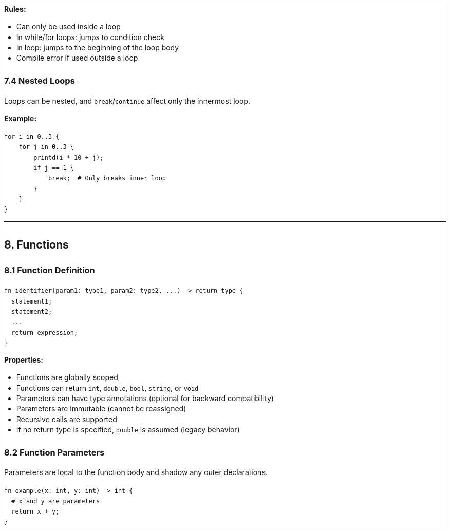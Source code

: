 **Rules:**
- Can only be used inside a loop
- In while/for loops: jumps to condition check
- In loop: jumps to the beginning of the loop body
- Compile error if used outside a loop

### 7.4 Nested Loops

Loops can be nested, and `break`/`continue` affect only the innermost loop.

**Example:**

```aurora
for i in 0..3 {
    for j in 0..3 {
        printd(i * 10 + j);
        if j == 1 {
            break;  # Only breaks inner loop
        }
    }
}
```

---

## 8. Functions

### 8.1 Function Definition

```ebnf
fn identifier(param1: type1, param2: type2, ...) -> return_type {
  statement1;
  statement2;
  ...
  return expression;
}
```

**Properties:**
- Functions are globally scoped
- Functions can return `int`, `double`, `bool`, `string`, or `void`
- Parameters can have type annotations (optional for backward compatibility)
- Parameters are immutable (cannot be reassigned)
- Recursive calls are supported
- If no return type is specified, `double` is assumed (legacy behavior)

### 8.2 Function Parameters

Parameters are local to the function body and shadow any outer declarations.

```aurora
fn example(x: int, y: int) -> int {
  # x and y are parameters
  return x + y;
}
```
